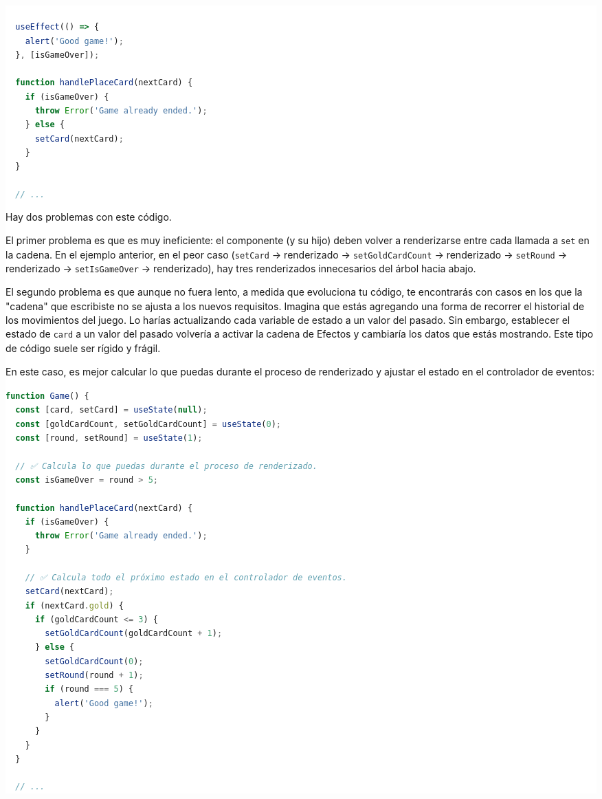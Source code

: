 ```js {7-29}

  useEffect(() => {
    alert('Good game!');
  }, [isGameOver]);

  function handlePlaceCard(nextCard) {
    if (isGameOver) {
      throw Error('Game already ended.');
    } else {
      setCard(nextCard);
    }
  }

  // ...
```

Hay dos problemas con este código.

El primer problema es que es muy ineficiente: el componente (y su hijo) deben volver a renderizarse entre cada llamada a `set` en la cadena. En el ejemplo anterior, en el peor caso (`setCard` → renderizado → `setGoldCardCount` → renderizado → `setRound` → renderizado → `setIsGameOver` → renderizado), hay tres renderizados innecesarios del árbol hacia abajo.

El segundo problema es que aunque no fuera lento, a medida que evoluciona tu código, te encontrarás con casos en los que la "cadena" que escribiste no se ajusta a los nuevos requisitos. Imagina que estás agregando una forma de recorrer el historial de los movimientos del juego. Lo harías actualizando cada variable de estado a un valor del pasado. Sin embargo, establecer el estado de `card` a un valor del pasado volvería a activar la cadena de Efectos y cambiaría los datos que estás mostrando. Este tipo de código suele ser rígido y frágil.

En este caso, es mejor calcular lo que puedas durante el proceso de renderizado y ajustar el estado en el controlador de eventos:

```js {6-7,14-26}
function Game() {
  const [card, setCard] = useState(null);
  const [goldCardCount, setGoldCardCount] = useState(0);
  const [round, setRound] = useState(1);

  // ✅ Calcula lo que puedas durante el proceso de renderizado.
  const isGameOver = round > 5;

  function handlePlaceCard(nextCard) {
    if (isGameOver) {
      throw Error('Game already ended.');
    }

    // ✅ Calcula todo el próximo estado en el controlador de eventos.
    setCard(nextCard);
    if (nextCard.gold) {
      if (goldCardCount <= 3) {
        setGoldCardCount(goldCardCount + 1);
      } else {
        setGoldCardCount(0);
        setRound(round + 1);
        if (round === 5) {
          alert('Good game!');
        }
      }
    }
  }

  // ...
```
